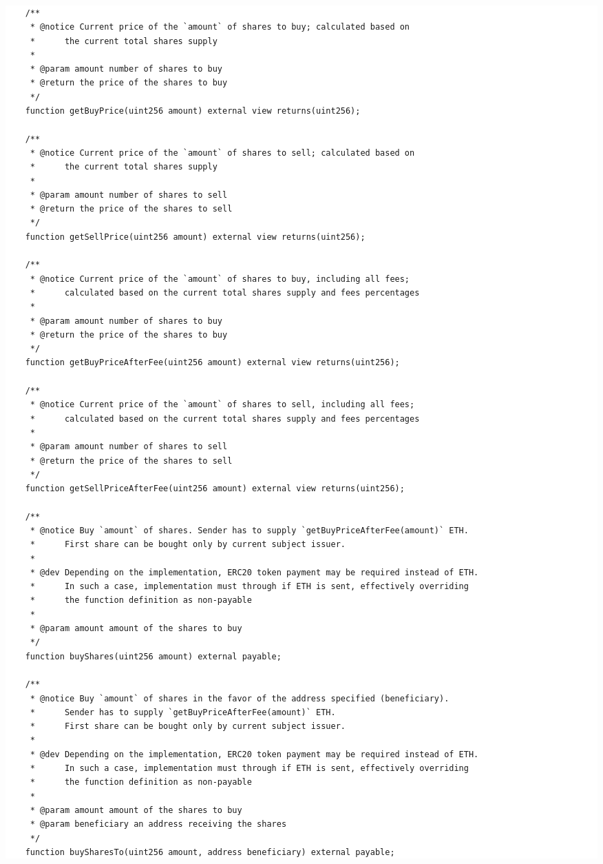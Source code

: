         /**
         * @notice Current price of the `amount` of shares to buy; calculated based on
         *      the current total shares supply
         *
         * @param amount number of shares to buy
         * @return the price of the shares to buy
         */
        function getBuyPrice(uint256 amount) external view returns(uint256);
    
        /**
         * @notice Current price of the `amount` of shares to sell; calculated based on
         *      the current total shares supply
         *
         * @param amount number of shares to sell
         * @return the price of the shares to sell
         */
        function getSellPrice(uint256 amount) external view returns(uint256);
    
        /**
         * @notice Current price of the `amount` of shares to buy, including all fees;
         *      calculated based on the current total shares supply and fees percentages
         *
         * @param amount number of shares to buy
         * @return the price of the shares to buy
         */
        function getBuyPriceAfterFee(uint256 amount) external view returns(uint256);
    
        /**
         * @notice Current price of the `amount` of shares to sell, including all fees;
         *      calculated based on the current total shares supply and fees percentages
         *
         * @param amount number of shares to sell
         * @return the price of the shares to sell
         */
        function getSellPriceAfterFee(uint256 amount) external view returns(uint256);
    
        /**
         * @notice Buy `amount` of shares. Sender has to supply `getBuyPriceAfterFee(amount)` ETH.
         *      First share can be bought only by current subject issuer.
         *
         * @dev Depending on the implementation, ERC20 token payment may be required instead of ETH.
         *      In such a case, implementation must through if ETH is sent, effectively overriding
         *      the function definition as non-payable
         *
         * @param amount amount of the shares to buy
         */
        function buyShares(uint256 amount) external payable;
    
        /**
         * @notice Buy `amount` of shares in the favor of the address specified (beneficiary).
         *      Sender has to supply `getBuyPriceAfterFee(amount)` ETH.
         *      First share can be bought only by current subject issuer.
         *
         * @dev Depending on the implementation, ERC20 token payment may be required instead of ETH.
         *      In such a case, implementation must through if ETH is sent, effectively overriding
         *      the function definition as non-payable
         *
         * @param amount amount of the shares to buy
         * @param beneficiary an address receiving the shares
         */
        function buySharesTo(uint256 amount, address beneficiary) external payable;
    